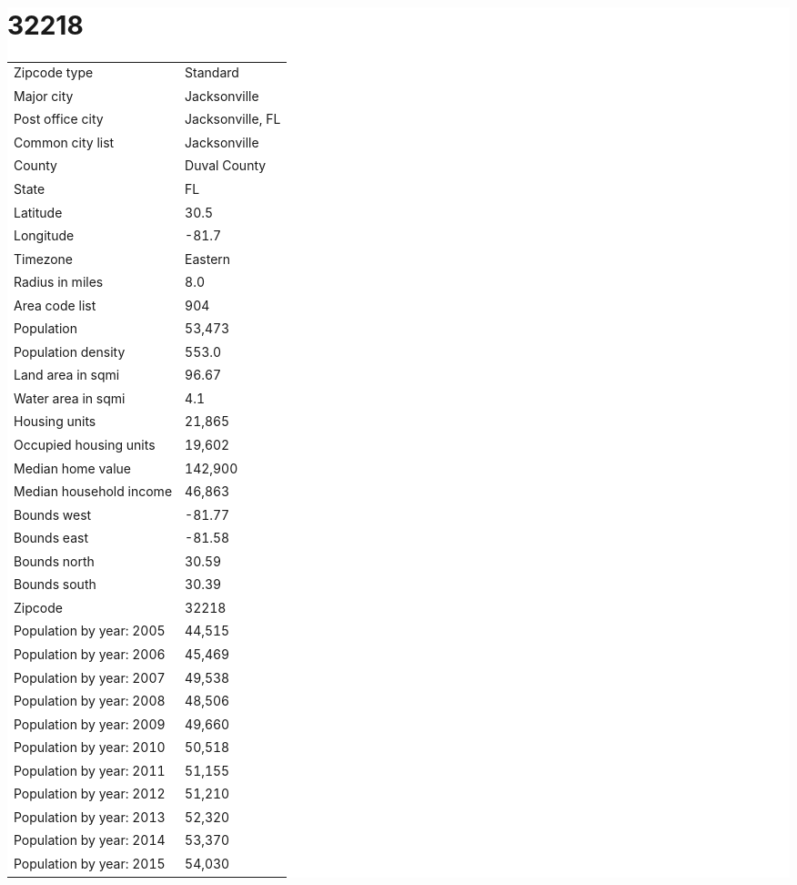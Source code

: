 32218
=====
|||
|--|--|
|Zipcode type|Standard|
|Major city|Jacksonville|
|Post office city|Jacksonville, FL|
|Common city list|Jacksonville|
|County|Duval County|
|State|FL|
|Latitude|30.5|
|Longitude|-81.7|
|Timezone|Eastern|
|Radius in miles|8.0|
|Area code list|904|
|Population|53,473|
|Population density|553.0|
|Land area in sqmi|96.67|
|Water area in sqmi|4.1|
|Housing units|21,865|
|Occupied housing units|19,602|
|Median home value|142,900|
|Median household income|46,863|
|Bounds west|-81.77|
|Bounds east|-81.58|
|Bounds north|30.59|
|Bounds south|30.39|
|Zipcode|32218|
|Population by year: 2005|44,515|
|Population by year: 2006|45,469|
|Population by year: 2007|49,538|
|Population by year: 2008|48,506|
|Population by year: 2009|49,660|
|Population by year: 2010|50,518|
|Population by year: 2011|51,155|
|Population by year: 2012|51,210|
|Population by year: 2013|52,320|
|Population by year: 2014|53,370|
|Population by year: 2015|54,030|